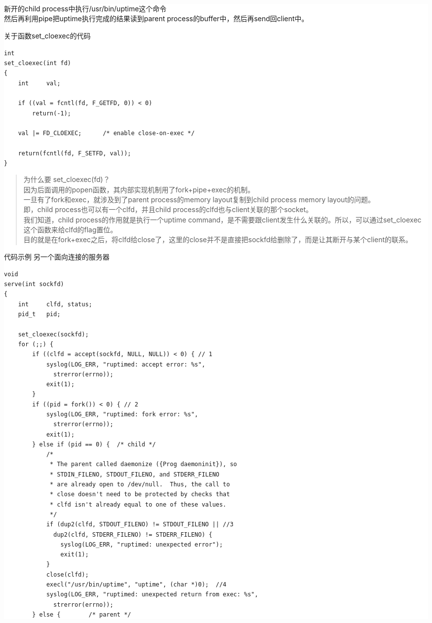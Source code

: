 新开的child process中执行/usr/bin/uptime这个命令  
然后再利用pipe把uptime执行完成的结果读到parent process的buffer中，然后再send回client中。  




关于函数set_cloexec的代码
```
int
set_cloexec(int fd)
{
	int		val;

	if ((val = fcntl(fd, F_GETFD, 0)) < 0)
		return(-1);

	val |= FD_CLOEXEC;		/* enable close-on-exec */

	return(fcntl(fd, F_SETFD, val));
}
```

>为什么要 set_cloexec(fd)？  
因为后面调用的popen函数，其内部实现机制用了fork+pipe+exec的机制。  
一旦有了fork和exec，就涉及到了parent process的memory layout复制到child process memory layout的问题。  
即，child process也可以有一个clfd，并且child process的clfd也与client关联的那个socket。  
我们知道，child process的作用就是执行一个uptime command，是不需要跟client发生什么关联的。所以，可以通过set_cloexec这个函数来给clfd的flag置位。  
目的就是在fork+exec之后，将clfd给close了，这里的close并不是直接把sockfd给删除了，而是让其断开与某个client的联系。  


代码示例 另一个面向连接的服务器
```
void
serve(int sockfd)
{
	int		clfd, status;
	pid_t	pid;

	set_cloexec(sockfd);
	for (;;) {
		if ((clfd = accept(sockfd, NULL, NULL)) < 0) { // 1
			syslog(LOG_ERR, "ruptimed: accept error: %s",
			  strerror(errno));
			exit(1);
		}
		if ((pid = fork()) < 0) { // 2
			syslog(LOG_ERR, "ruptimed: fork error: %s",
			  strerror(errno));
			exit(1);
		} else if (pid == 0) {	/* child */
			/*
			 * The parent called daemonize ({Prog daemoninit}), so
			 * STDIN_FILENO, STDOUT_FILENO, and STDERR_FILENO
			 * are already open to /dev/null.  Thus, the call to
			 * close doesn't need to be protected by checks that
			 * clfd isn't already equal to one of these values.
			 */
			if (dup2(clfd, STDOUT_FILENO) != STDOUT_FILENO || //3
			  dup2(clfd, STDERR_FILENO) != STDERR_FILENO) {
				syslog(LOG_ERR, "ruptimed: unexpected error");
				exit(1);
			}
			close(clfd);
			execl("/usr/bin/uptime", "uptime", (char *)0);  //4
			syslog(LOG_ERR, "ruptimed: unexpected return from exec: %s",
			  strerror(errno));
		} else {		/* parent */
```